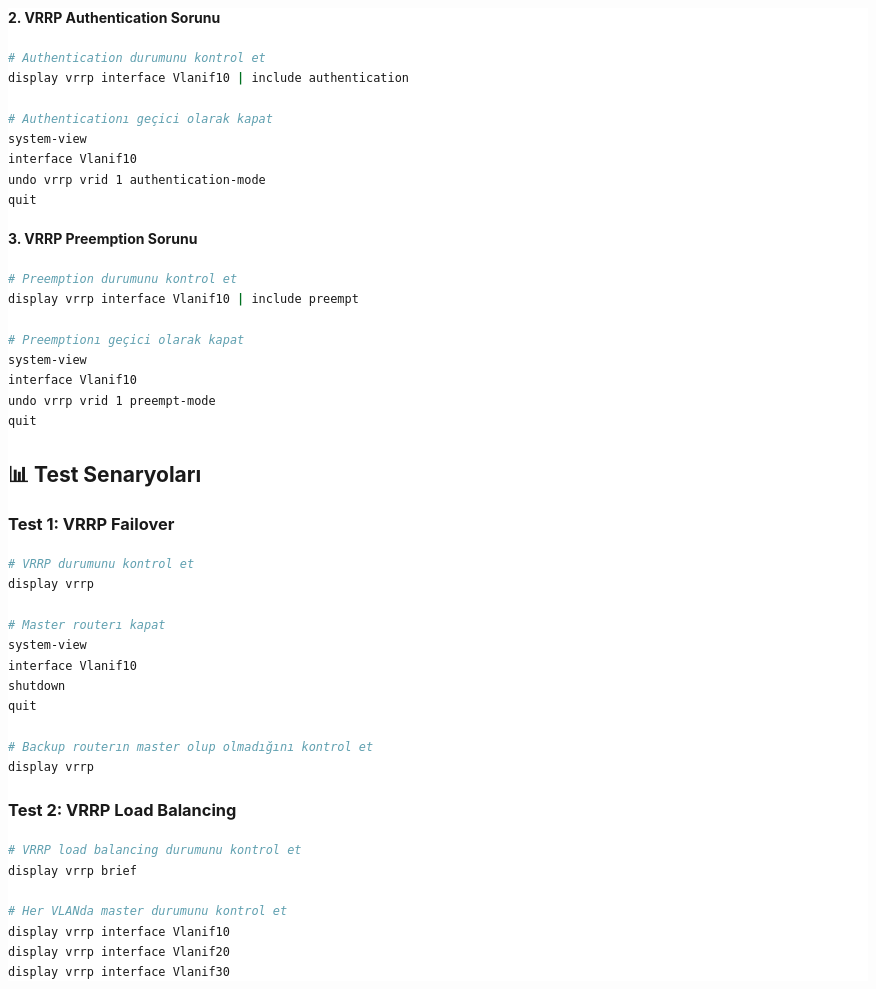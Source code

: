 #### 2. VRRP Authentication Sorunu
```bash
# Authentication durumunu kontrol et
display vrrp interface Vlanif10 | include authentication

# Authenticationı geçici olarak kapat
system-view
interface Vlanif10
undo vrrp vrid 1 authentication-mode
quit
```

#### 3. VRRP Preemption Sorunu
```bash
# Preemption durumunu kontrol et
display vrrp interface Vlanif10 | include preempt

# Preemptionı geçici olarak kapat
system-view
interface Vlanif10
undo vrrp vrid 1 preempt-mode
quit
```

## 📊 Test Senaryoları

### Test 1: VRRP Failover
```bash
# VRRP durumunu kontrol et
display vrrp

# Master routerı kapat
system-view
interface Vlanif10
shutdown
quit

# Backup routerın master olup olmadığını kontrol et
display vrrp
```

### Test 2: VRRP Load Balancing
```bash
# VRRP load balancing durumunu kontrol et
display vrrp brief

# Her VLANda master durumunu kontrol et
display vrrp interface Vlanif10
display vrrp interface Vlanif20
display vrrp interface Vlanif30
```
